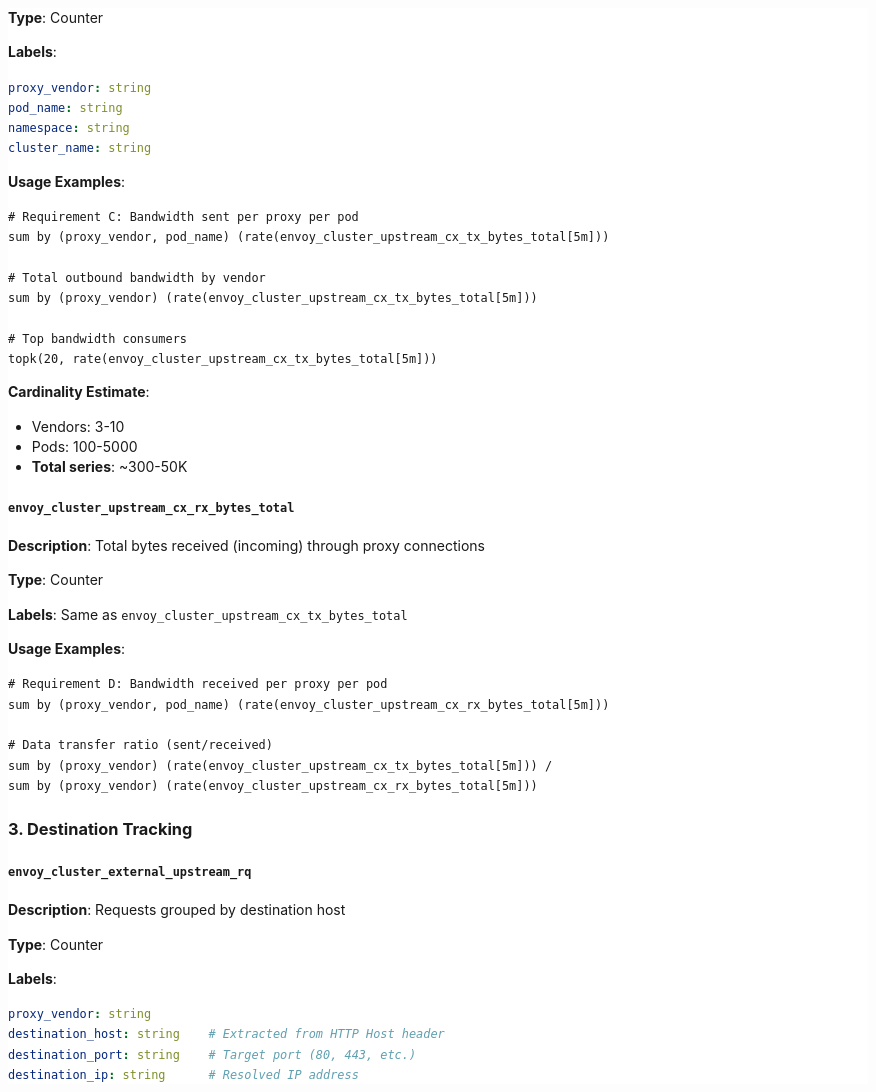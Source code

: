**Type**: Counter

**Labels**:
```yaml
proxy_vendor: string
pod_name: string
namespace: string
cluster_name: string
```

**Usage Examples**:
```promql
# Requirement C: Bandwidth sent per proxy per pod
sum by (proxy_vendor, pod_name) (rate(envoy_cluster_upstream_cx_tx_bytes_total[5m]))

# Total outbound bandwidth by vendor
sum by (proxy_vendor) (rate(envoy_cluster_upstream_cx_tx_bytes_total[5m]))

# Top bandwidth consumers
topk(20, rate(envoy_cluster_upstream_cx_tx_bytes_total[5m]))
```

**Cardinality Estimate**:
- Vendors: 3-10
- Pods: 100-5000
- **Total series**: ~300-50K

#### `envoy_cluster_upstream_cx_rx_bytes_total`
**Description**: Total bytes received (incoming) through proxy connections

**Type**: Counter

**Labels**: Same as `envoy_cluster_upstream_cx_tx_bytes_total`

**Usage Examples**:
```promql
# Requirement D: Bandwidth received per proxy per pod
sum by (proxy_vendor, pod_name) (rate(envoy_cluster_upstream_cx_rx_bytes_total[5m]))

# Data transfer ratio (sent/received)
sum by (proxy_vendor) (rate(envoy_cluster_upstream_cx_tx_bytes_total[5m])) /
sum by (proxy_vendor) (rate(envoy_cluster_upstream_cx_rx_bytes_total[5m]))
```

### 3. Destination Tracking

#### `envoy_cluster_external_upstream_rq`
**Description**: Requests grouped by destination host

**Type**: Counter

**Labels**:
```yaml
proxy_vendor: string
destination_host: string    # Extracted from HTTP Host header
destination_port: string    # Target port (80, 443, etc.)
destination_ip: string      # Resolved IP address
```
